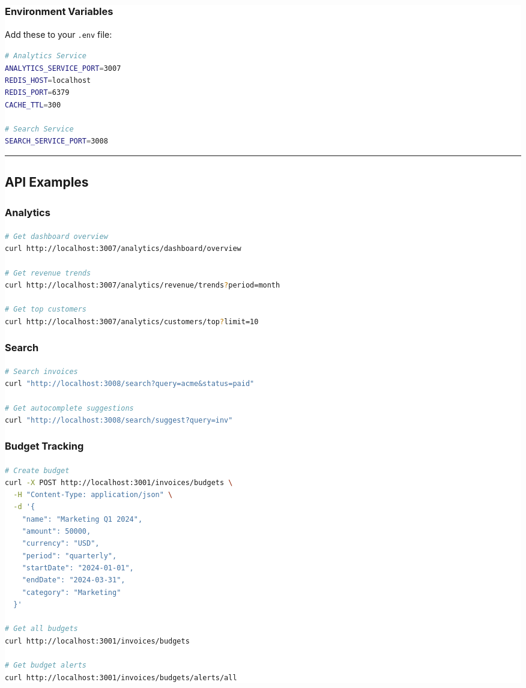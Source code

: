 ### Environment Variables

Add these to your `.env` file:

```bash
# Analytics Service
ANALYTICS_SERVICE_PORT=3007
REDIS_HOST=localhost
REDIS_PORT=6379
CACHE_TTL=300

# Search Service
SEARCH_SERVICE_PORT=3008
```

---

## API Examples

### Analytics

```bash
# Get dashboard overview
curl http://localhost:3007/analytics/dashboard/overview

# Get revenue trends
curl http://localhost:3007/analytics/revenue/trends?period=month

# Get top customers
curl http://localhost:3007/analytics/customers/top?limit=10
```

### Search

```bash
# Search invoices
curl "http://localhost:3008/search?query=acme&status=paid"

# Get autocomplete suggestions
curl "http://localhost:3008/search/suggest?query=inv"
```

### Budget Tracking

```bash
# Create budget
curl -X POST http://localhost:3001/invoices/budgets \
  -H "Content-Type: application/json" \
  -d '{
    "name": "Marketing Q1 2024",
    "amount": 50000,
    "currency": "USD",
    "period": "quarterly",
    "startDate": "2024-01-01",
    "endDate": "2024-03-31",
    "category": "Marketing"
  }'

# Get all budgets
curl http://localhost:3001/invoices/budgets

# Get budget alerts
curl http://localhost:3001/invoices/budgets/alerts/all
```

